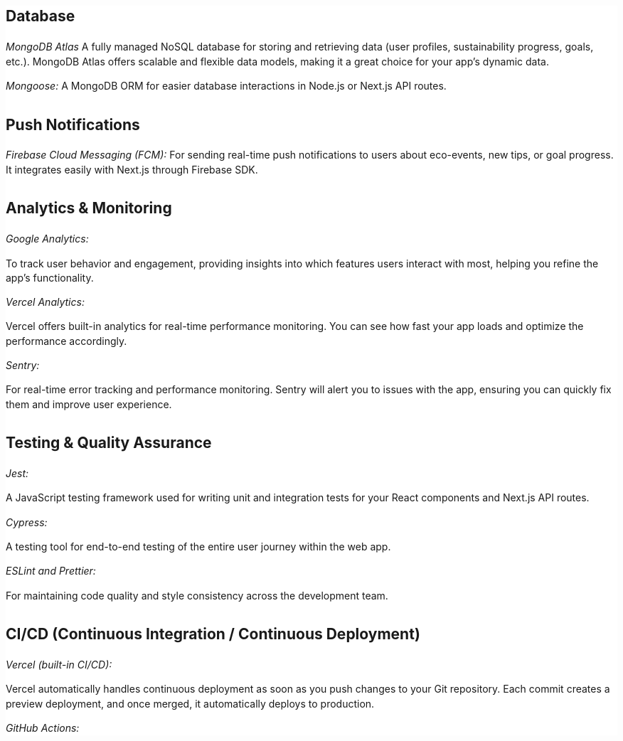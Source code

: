 ## Database
*MongoDB Atlas*
A fully managed NoSQL database for storing and retrieving data (user profiles, sustainability progress, goals, etc.). MongoDB Atlas offers scalable and flexible data models, making it a great choice for your app’s dynamic data.

*Mongoose:*
A MongoDB ORM for easier database interactions in Node.js or Next.js API routes.
## Push Notifications

*Firebase Cloud Messaging (FCM):*
For sending real-time push notifications to users about eco-events, new tips, or goal progress. It integrates easily with Next.js through Firebase SDK.

## Analytics & Monitoring

*Google Analytics:*

To track user behavior and engagement, providing insights into which features users interact with most, helping you refine the app’s functionality.

*Vercel Analytics:*

Vercel offers built-in analytics for real-time performance monitoring. You can see how fast your app loads and optimize the performance accordingly.

*Sentry:*

For real-time error tracking and performance monitoring. Sentry will alert you to issues with the app, ensuring you can quickly fix them and improve user experience.

## Testing & Quality Assurance

*Jest:*

A JavaScript testing framework used for writing unit and integration tests for your React components and Next.js API routes.

*Cypress:*

A testing tool for end-to-end testing of the entire user journey within the web app.

*ESLint and Prettier:*

For maintaining code quality and style consistency across the development team.

## CI/CD (Continuous Integration / Continuous Deployment)

*Vercel (built-in CI/CD):*

Vercel automatically handles continuous deployment as soon as you push changes to your Git repository. Each commit creates a preview deployment, and once merged, it automatically deploys to production.

*GitHub Actions:*
